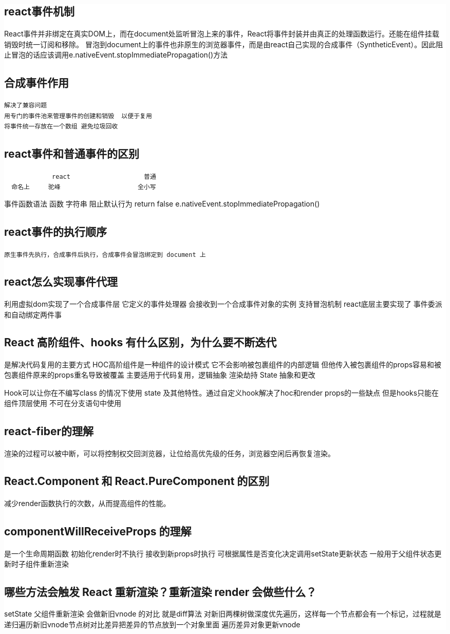 ## react事件机制
   React事件并非绑定在真实DOM上，而在document处监听冒泡上来的事件，React将事件封装并由真正的处理函数运行。还能在组件挂载销毁时统一订阅和移除。
   冒泡到document上的事件也非原生的浏览器事件，而是由react自己实现的合成事件（SyntheticEvent）。因此阻止冒泡的话应该调用e.nativeEvent.stopImmediatePropagation()方法

##  合成事件作用
    解决了兼容问题
    用专门的事件池来管理事件的创建和销毁  以便于复用
    将事件统一存放在一个数组 避免垃圾回收
## react事件和普通事件的区别
                 react                    普通
      命名上     驼峰                     全小写
   事件函数语法   函数                    字符串
   阻止默认行为   return false        e.nativeEvent.stopImmediatePropagation()
## react事件的执行顺序
    原生事件先执行，合成事件后执行，合成事件会冒泡绑定到 document 上

## react怎么实现事件代理
   利用虚拟dom实现了一个合成事件层 它定义的事件处理器 会接收到一个合成事件对象的实例 支持冒泡机制
   react底层主要实现了  事件委派和自动绑定两件事
## React 高阶组件、hooks 有什么区别，为什么要不断迭代
   是解决代码复用的主要方式
   HOC高阶组件是一种组件的设计模式 它不会影响被包裹组件的内部逻辑
   但他传入被包裹组件的props容易和被包裹组件原来的props重名导致被覆盖
   主要适用于代码复用，逻辑抽象  渲染劫持 State 抽象和更改 

   Hook可以让你在不编写class 的情况下使用 state 及其他特性。通过自定义hook解决了hoc和render props的一些缺点
   但是hooks只能在组件顶层使用 不可在分支语句中使用
   
##  react-fiber的理解
渲染的过程可以被中断，可以将控制权交回浏览器，让位给高优先级的任务，浏览器空闲后再恢复渲染。
  

## React.Component 和 React.PureComponent 的区别
   减少render函数执行的次数，从而提高组件的性能。

## componentWillReceiveProps 的理解
  是一个生命周期函数  初始化render时不执行 接收到新props时执行   可根据属性是否变化决定调用setState更新状态  一般用于父组件状态更新时子组件重新渲染
## 哪些方法会触发 React 重新渲染？重新渲染 render 会做些什么？
   setState  父组件重新渲染
   会做新旧vnode 的对比 就是diff算法
   对新旧两棵树做深度优先遍历，这样每一个节点都会有一个标记，过程就是递归遍历新旧vnode节点树对比差异把差异的节点放到一个对象里面
   遍历差异对象更新vnode
